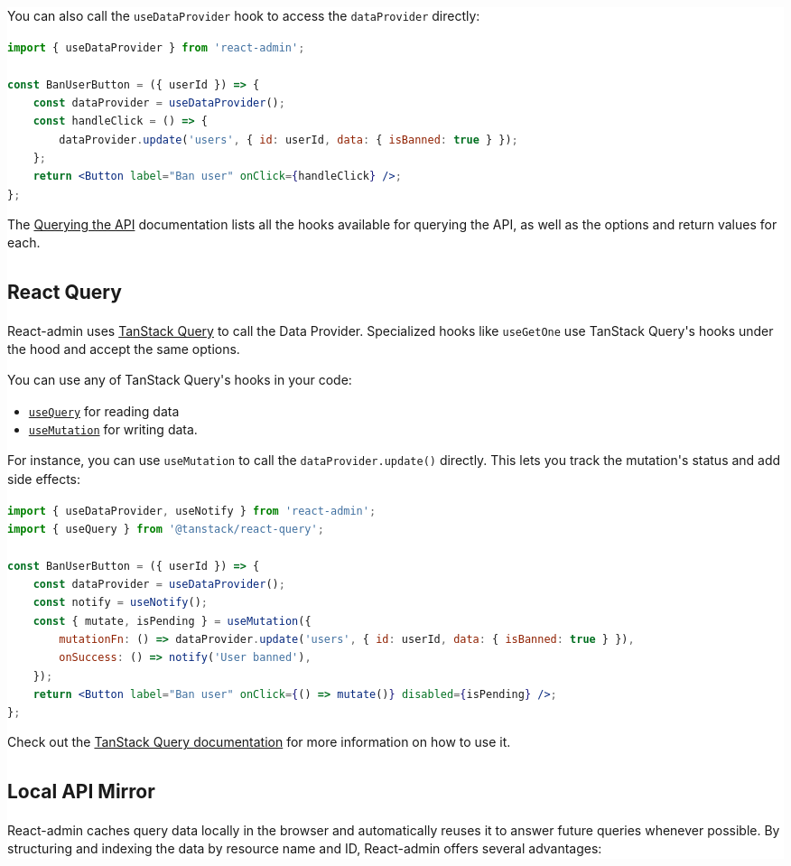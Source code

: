 You can also call the `useDataProvider` hook to access the `dataProvider` directly:

```jsx
import { useDataProvider } from 'react-admin';

const BanUserButton = ({ userId }) => {
    const dataProvider = useDataProvider();
    const handleClick = () => {
        dataProvider.update('users', { id: userId, data: { isBanned: true } });
    };
    return <Button label="Ban user" onClick={handleClick} />;
};
```

The [Querying the API](./Actions.md) documentation lists all the hooks available for querying the API, as well as the options and return values for each.

## React Query

React-admin uses [TanStack Query](https://tanstack.com/query/latest/docs/framework/react/overview) to call the Data Provider. Specialized hooks like `useGetOne` use TanStack Query's hooks under the hood and accept the same options.

You can use any of TanStack Query's hooks in your code:

- [`useQuery`](https://tanstack.com/query/latest/docs/framework/react/guides/queries) for reading data
- [`useMutation`](https://tanstack.com/query/latest/docs/framework/react/guides/mutations) for writing data.

For instance, you can use `useMutation` to call the `dataProvider.update()` directly. This lets you track the mutation's status and add side effects:

```jsx
import { useDataProvider, useNotify } from 'react-admin';
import { useQuery } from '@tanstack/react-query';

const BanUserButton = ({ userId }) => {
    const dataProvider = useDataProvider();
    const notify = useNotify();
    const { mutate, isPending } = useMutation({
        mutationFn: () => dataProvider.update('users', { id: userId, data: { isBanned: true } }),
        onSuccess: () => notify('User banned'),
    });
    return <Button label="Ban user" onClick={() => mutate()} disabled={isPending} />;
};
```

Check out the [TanStack Query documentation](https://tanstack.com/query/latest/docs/framework/react/overview) for more information on how to use it.

## Local API Mirror

React-admin caches query data locally in the browser and automatically reuses it to answer future queries whenever possible. By structuring and indexing the data by resource name and ID, React-admin offers several advantages:
